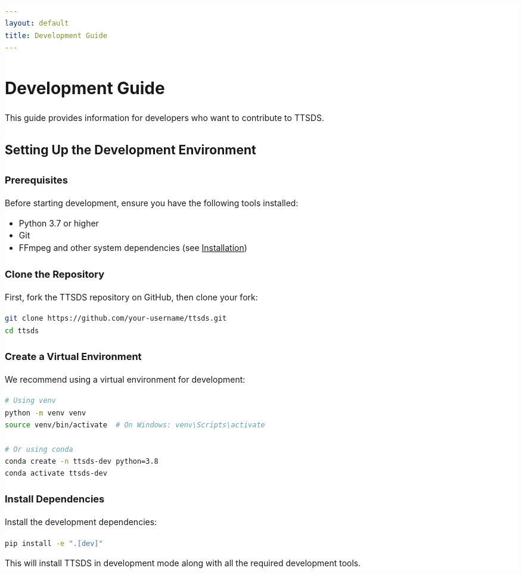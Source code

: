 ```yaml
---
layout: default
title: Development Guide
---
```


# Development Guide

This guide provides information for developers who want to contribute to TTSDS.

## Setting Up the Development Environment

### Prerequisites

Before starting development, ensure you have the following tools installed:

- Python 3.7 or higher
- Git
- FFmpeg and other system dependencies (see [Installation](../user-guide/installation.md))

### Clone the Repository

First, fork the TTSDS repository on GitHub, then clone your fork:

```bash
git clone https://github.com/your-username/ttsds.git
cd ttsds
```

### Create a Virtual Environment

We recommend using a virtual environment for development:

```bash
# Using venv
python -m venv venv
source venv/bin/activate  # On Windows: venv\Scripts\activate

# Or using conda
conda create -n ttsds-dev python=3.8
conda activate ttsds-dev
```

### Install Dependencies

Install the development dependencies:

```bash
pip install -e ".[dev]"
```

This will install TTSDS in development mode along with all the required development tools.
